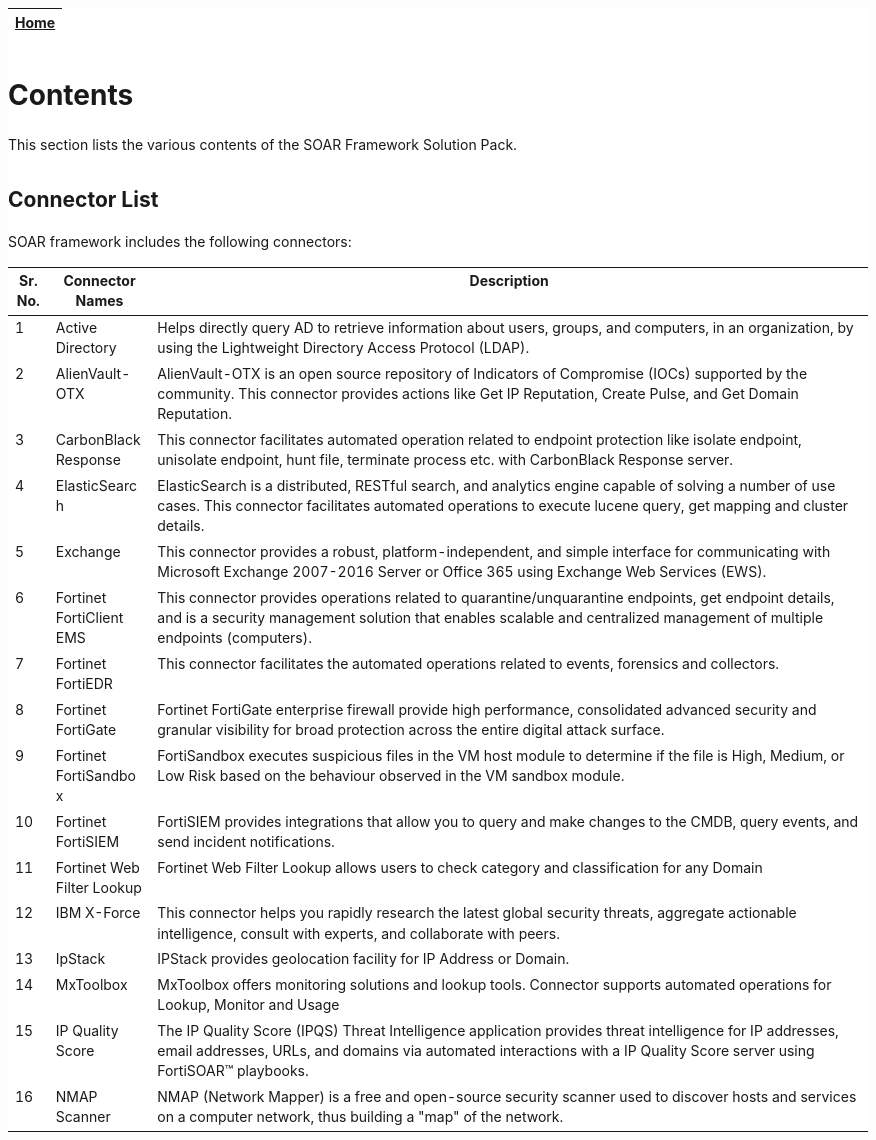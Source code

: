 | [Home](https://github.com/fortinet-fortisoar/solution-pack-soar-framework/blob/release/1.1.0/README.md) |
|--------------------------------------------|

# Contents

This section lists the various contents of the SOAR Framework Solution Pack.

## Connector List

SOAR framework includes the following connectors:

| Sr. No. | Connector Names            | Description                                                                                                                                                                                                                                                         |
|---------|----------------------------|---------------------------------------------------------------------------------------------------------------------------------------------------------------------------------------------------------------------------------------------------------------------|
| 1       | Active Directory           | Helps directly query AD to retrieve information about users, groups, and computers, in an organization, by using the Lightweight Directory Access Protocol (LDAP).                                                                                                  |
| 2       | AlienVault-OTX             | AlienVault-OTX is an open source repository of Indicators of Compromise (IOCs) supported by the community. This connector provides actions like Get IP Reputation, Create Pulse, and Get Domain Reputation.                                                         |
| 3       | CarbonBlack Response       | This connector facilitates automated operation related to endpoint protection like isolate endpoint, unisolate endpoint, hunt file, terminate process etc. with CarbonBlack Response server.                                                                        |
| 4       | ElasticSearch              | ElasticSearch is a distributed, RESTful search, and analytics engine capable of solving a number of use cases. This connector facilitates automated operations to execute lucene query, get mapping and cluster details.                                            |
| 5       | Exchange                   | This connector provides a robust, platform-independent, and simple interface for communicating with Microsoft Exchange 2007-2016 Server or Office 365 using Exchange Web Services (EWS).                                                                            |
| 6       | Fortinet FortiClient EMS   | This connector provides operations related to quarantine/unquarantine endpoints, get endpoint details, and is a security management solution that enables scalable and centralized management of multiple endpoints (computers).                                    |
| 7       | Fortinet FortiEDR          | This connector facilitates the automated operations related to events, forensics and collectors.                                                                                                                                                                    |
| 8       | Fortinet FortiGate         | Fortinet FortiGate enterprise firewall provide high performance, consolidated advanced security and granular visibility for broad protection across the entire digital attack surface.                                                                              |
| 9       | Fortinet FortiSandbox      | FortiSandbox executes suspicious files in the VM host module to determine if the file is High, Medium, or Low Risk based on the behaviour observed in the VM sandbox module.                                                                                        |
| 10      | Fortinet FortiSIEM         | FortiSIEM provides integrations that allow you to query and make changes to the CMDB, query events, and send incident notifications.                                                                                                                                |
| 11      | Fortinet Web Filter Lookup | Fortinet Web Filter Lookup allows users to check category and classification for any Domain                                                                                                                                                                         |
| 12      | IBM X-Force                | This connector helps you rapidly research the latest global security threats, aggregate actionable intelligence, consult with experts, and collaborate with peers.                                                                                                  |
| 13      | IpStack                    | IPStack provides geolocation facility for IP Address or Domain.                                                                                                                                                                                                     |
| 14      | MxToolbox                  | MxToolbox offers monitoring solutions and lookup tools. Connector supports automated operations for Lookup, Monitor and Usage                                                                                                                                       |
| 15      | IP Quality Score           | The IP Quality Score (IPQS) Threat Intelligence application provides threat intelligence for IP addresses, email addresses, URLs, and domains via automated interactions with a IP Quality Score server using FortiSOAR™ playbooks.                                 |
| 16      | NMAP Scanner               | NMAP (Network Mapper) is a free and open-source security scanner used to discover hosts and services on a computer network, thus building a "map" of the network.                                                                                                   |
